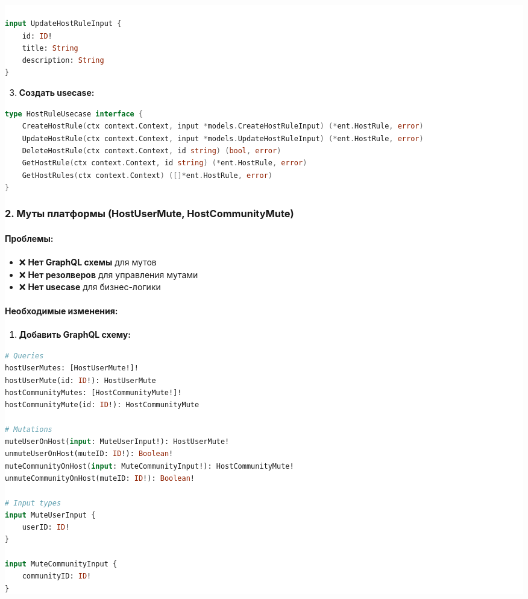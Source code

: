 ```graphql

input UpdateHostRuleInput {
    id: ID!
    title: String
    description: String
}
```

3. **Создать usecase:**

```go
type HostRuleUsecase interface {
    CreateHostRule(ctx context.Context, input *models.CreateHostRuleInput) (*ent.HostRule, error)
    UpdateHostRule(ctx context.Context, input *models.UpdateHostRuleInput) (*ent.HostRule, error)
    DeleteHostRule(ctx context.Context, id string) (bool, error)
    GetHostRule(ctx context.Context, id string) (*ent.HostRule, error)
    GetHostRules(ctx context.Context) ([]*ent.HostRule, error)
}
```

### 2. Муты платформы (HostUserMute, HostCommunityMute)

#### Проблемы:

- ❌ **Нет GraphQL схемы** для мутов
- ❌ **Нет резолверов** для управления мутами
- ❌ **Нет usecase** для бизнес-логики

#### Необходимые изменения:

1. **Добавить GraphQL схему:**

```graphql
# Queries
hostUserMutes: [HostUserMute!]!
hostUserMute(id: ID!): HostUserMute
hostCommunityMutes: [HostCommunityMute!]!
hostCommunityMute(id: ID!): HostCommunityMute

# Mutations
muteUserOnHost(input: MuteUserInput!): HostUserMute!
unmuteUserOnHost(muteID: ID!): Boolean!
muteCommunityOnHost(input: MuteCommunityInput!): HostCommunityMute!
unmuteCommunityOnHost(muteID: ID!): Boolean!

# Input types
input MuteUserInput {
    userID: ID!
}

input MuteCommunityInput {
    communityID: ID!
}
```
